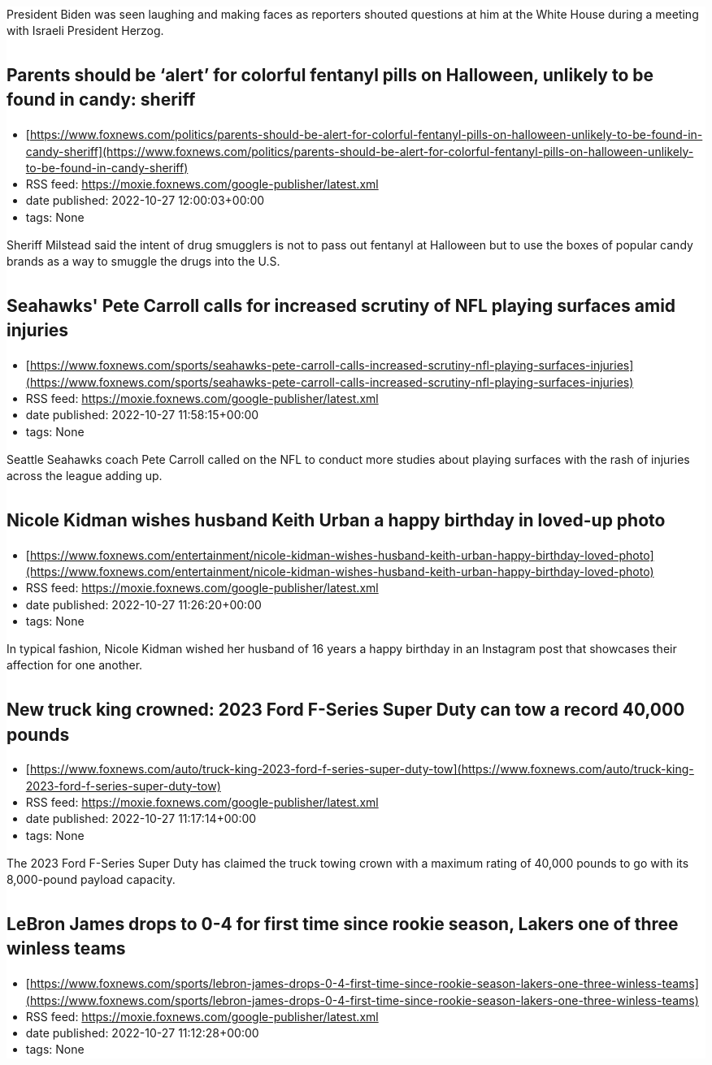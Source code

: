 President Biden was seen laughing and making faces as reporters shouted questions at him at the White House during a meeting with Israeli President Herzog.

## Parents should be ‘alert’ for colorful fentanyl pills on Halloween, unlikely to be found in candy: sheriff
 - [https://www.foxnews.com/politics/parents-should-be-alert-for-colorful-fentanyl-pills-on-halloween-unlikely-to-be-found-in-candy-sheriff](https://www.foxnews.com/politics/parents-should-be-alert-for-colorful-fentanyl-pills-on-halloween-unlikely-to-be-found-in-candy-sheriff)
 - RSS feed: https://moxie.foxnews.com/google-publisher/latest.xml
 - date published: 2022-10-27 12:00:03+00:00
 - tags: None

Sheriff Milstead said the intent of drug smugglers is not to pass out fentanyl at Halloween but to use the boxes of popular candy brands as a way to smuggle the drugs into the U.S.

## Seahawks' Pete Carroll calls for increased scrutiny of NFL playing surfaces amid injuries
 - [https://www.foxnews.com/sports/seahawks-pete-carroll-calls-increased-scrutiny-nfl-playing-surfaces-injuries](https://www.foxnews.com/sports/seahawks-pete-carroll-calls-increased-scrutiny-nfl-playing-surfaces-injuries)
 - RSS feed: https://moxie.foxnews.com/google-publisher/latest.xml
 - date published: 2022-10-27 11:58:15+00:00
 - tags: None

Seattle Seahawks coach Pete Carroll called on the NFL to conduct more studies about playing surfaces with the rash of injuries across the league adding up.

## Nicole Kidman wishes husband Keith Urban a happy birthday in loved-up photo
 - [https://www.foxnews.com/entertainment/nicole-kidman-wishes-husband-keith-urban-happy-birthday-loved-photo](https://www.foxnews.com/entertainment/nicole-kidman-wishes-husband-keith-urban-happy-birthday-loved-photo)
 - RSS feed: https://moxie.foxnews.com/google-publisher/latest.xml
 - date published: 2022-10-27 11:26:20+00:00
 - tags: None

In typical fashion, Nicole Kidman wished her husband of 16 years a happy birthday in an Instagram post that showcases their affection for one another.

## New truck king crowned: 2023 Ford F-Series Super Duty can tow a record 40,000 pounds
 - [https://www.foxnews.com/auto/truck-king-2023-ford-f-series-super-duty-tow](https://www.foxnews.com/auto/truck-king-2023-ford-f-series-super-duty-tow)
 - RSS feed: https://moxie.foxnews.com/google-publisher/latest.xml
 - date published: 2022-10-27 11:17:14+00:00
 - tags: None

The 2023 Ford F-Series Super Duty has claimed the truck towing crown with a maximum rating of 40,000 pounds to go with its 8,000-pound payload capacity.

## LeBron James drops to 0-4 for first time since rookie season, Lakers one of three winless teams
 - [https://www.foxnews.com/sports/lebron-james-drops-0-4-first-time-since-rookie-season-lakers-one-three-winless-teams](https://www.foxnews.com/sports/lebron-james-drops-0-4-first-time-since-rookie-season-lakers-one-three-winless-teams)
 - RSS feed: https://moxie.foxnews.com/google-publisher/latest.xml
 - date published: 2022-10-27 11:12:28+00:00
 - tags: None
